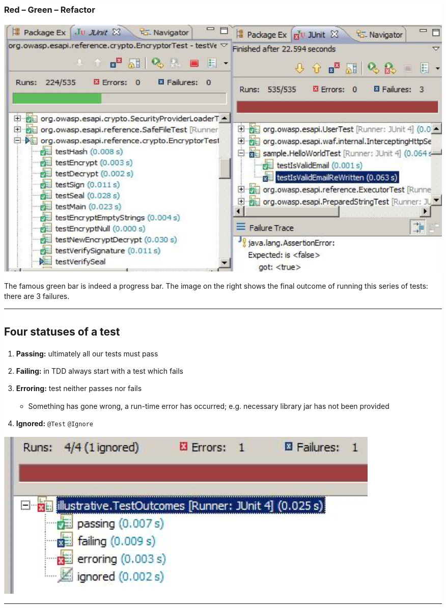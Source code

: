 ### Red – Green – Refactor

![Red-Green-Refactor](./images/02_01_unit-testing-rgr.png)

The famous green bar is indeed a progress bar. The image on the right shows the final outcome of running this series of tests: there are 3 failures.

---

## Four statuses of a test

1. **Passing:** ultimately all our tests must pass

2. **Failing:** in TDD always start with a test which fails

3. **Erroring:** test neither passes nor fails

   * Something has gone wrong, a run-time error has occurred; e.g. necessary library jar has not been provided
  
4. **Ignored:** `@Test` `@Ignore`

![4 Test Statuses](./images/02_02_unit-testing-4statuses.png)

---